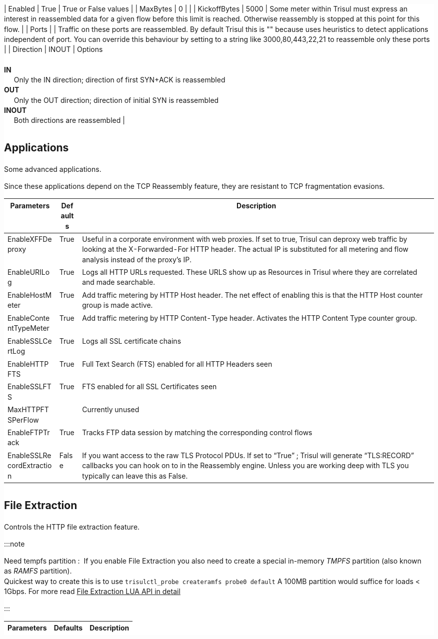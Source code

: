 | Enabled      | True     | True or False values                                                                                                                                                                                                                                  |
| MaxBytes     | 0        |                                                                                                                                                                                                                                                       |
| KickoffBytes | 5000     | Some meter within Trisul must express an interest in reassembled data for a given flow before this limit is reached. Otherwise reassembly is stopped at this point for this flow.                                                                     |
| Ports        |          | Traffic on these ports are reassembled. By default Trisul this is "" because uses heuristics to detect applications independent of port. You can override this behaviour by setting to a string like 3000,80,443,22,21 to reassemble only these ports |
| Direction    | INOUT    | Options<br/><br/>**IN**<br/>     Only the IN direction; direction of first SYN+ACK is reassembled<br/>**OUT**<br/>     Only the OUT direction; direction of initial SYN is reassembled<br/>**INOUT**<br/>     Both directions are reassembled         |

## Applications

Some advanced applications.

Since these applications depend on the TCP Reassembly feature, they are resistant to TCP fragmentation evasions.

| Parameters                | Defaults | Description                                                                                                                                                                                                                                  |
| ------------------------- | -------- | -------------------------------------------------------------------------------------------------------------------------------------------------------------------------------------------------------------------------------------------- |
| EnableXFFDeproxy          | True     | Useful in a corporate environment with web proxies. If set to true, Trisul can deproxy web traffic by looking at the X-Forwarded-For HTTP header. The actual IP is substituted for all metering and flow analysis instead of the proxy’s IP. |
| EnableURILog              | True     | Logs all HTTP URLs requested. These URLS show up as Resources in Trisul where they are correlated and made searchable.                                                                                                                       |
| EnableHostMeter           | True     | Add traffic metering by HTTP Host header. The net effect of enabling this is that the HTTP Host counter group is made active.                                                                                                                |
| EnableContentTypeMeter    | True     | Add traffic metering by HTTP Content-Type header. Activates the HTTP Content Type counter group.                                                                                                                                             |
| EnableSSLCertLog          | True     | Logs all SSL certificate chains                                                                                                                                                                                                              |
| EnableHTTPFTS             | True     | Full Text Search (FTS) enabled for all HTTP Headers seen                                                                                                                                                                                     |
| EnableSSLFTS              | True     | FTS enabled for all SSL Certificates seen                                                                                                                                                                                                    |
| MaxHTTPFTSPerFlow         |          | Currently unused                                                                                                                                                                                                                             |
| EnableFTPTrack            | True     | Tracks FTP data session by matching the corresponding control flows                                                                                                                                                                          |
| EnableSSLRecordExtraction | False    | If you want access to the raw TLS Protocol PDUs. If set to “True” ; Trisul will generate “TLS:RECORD” callbacks you can hook on to in the Reassembly engine. Unless you are working deep with TLS you typically can leave this as False.     |

## File Extraction

Controls the HTTP file extraction feature.

:::note

Need tempfs partition :   If you enable File Extraction you also need to create a special in-memory *TMPFS* partition (also known as *RAMFS* partition). <br/>Quickest way to create this is to use `trisulctl_probe createramfs probe0 default` A 100MB partition would suffice for loads < 1Gbps. For more read [File Extraction LUA API in detail](https://www.trisul.org/docs/lua/fileextractoverview.html) 

:::

| Parameters  | Defaults            | Description                                                                                                                                                                                                                 |
| ----------- | ------------------- | --------------------------------------------------------------------------------------------------------------------------------------------------------------------------------------------------------------------------- |